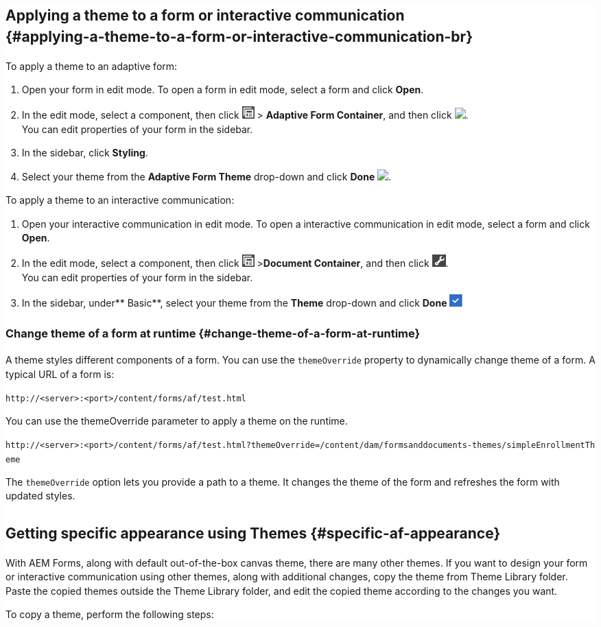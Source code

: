## Applying a theme to a form or interactive communication <br> {#applying-a-theme-to-a-form-or-interactive-communication-br}

To apply a theme to an adaptive form:

1. Open your form in edit mode. To open a form in edit mode, select a form and click **Open**.
1. In the edit mode, select a component, then click ![](assets/field-level.png) &gt; **Adaptive Form Container**, and then click ![](assets/cmppr.png-).  
   You can edit properties of your form in the sidebar.

1. In the sidebar, click **Styling**.
1. Select your theme from the **Adaptive Form Theme** drop-down and click **Done** ![](assets/check-button.png-).

To apply a theme to an interactive communication:

1. Open your interactive communication in edit mode. To open a interactive communication in edit mode, select a form and click **Open**.
1. In the edit mode, select a component, then click ![](assets/field-level.png) &gt;**Document Container**, and then click ![](assets/cmppr.png).  
   You can edit properties of your form in the sidebar.

1. In the sidebar, under** Basic**, select your theme from the **Theme** drop-down and click **Done** ![](assets/check-button.png)

### Change theme of a form at runtime {#change-theme-of-a-form-at-runtime}

A theme styles different components of a form. You can use the `themeOverride` property to dynamically change theme of a form. A typical URL of a form is:

`http://<server>:<port>/content/forms/af/test.html`

You can use the themeOverride parameter to apply a theme on the runtime.

`http://<server>:<port>/content/forms/af/test.html?themeOverride=/content/dam/formsanddocuments-themes/simpleEnrollmentTheme`

The `themeOverride` option lets you provide a path to a theme. It changes the theme of the form and refreshes the form with updated styles.

## Getting specific appearance using Themes {#specific-af-appearance}

With AEM Forms, along with default out-of-the-box canvas theme, there are many other themes. If you want to design your form or interactive communication using other themes, along with additional changes, copy the theme from Theme Library folder. Paste the copied themes outside the Theme Library folder, and edit the copied theme according to the changes you want.

To copy a theme, perform the following steps:
